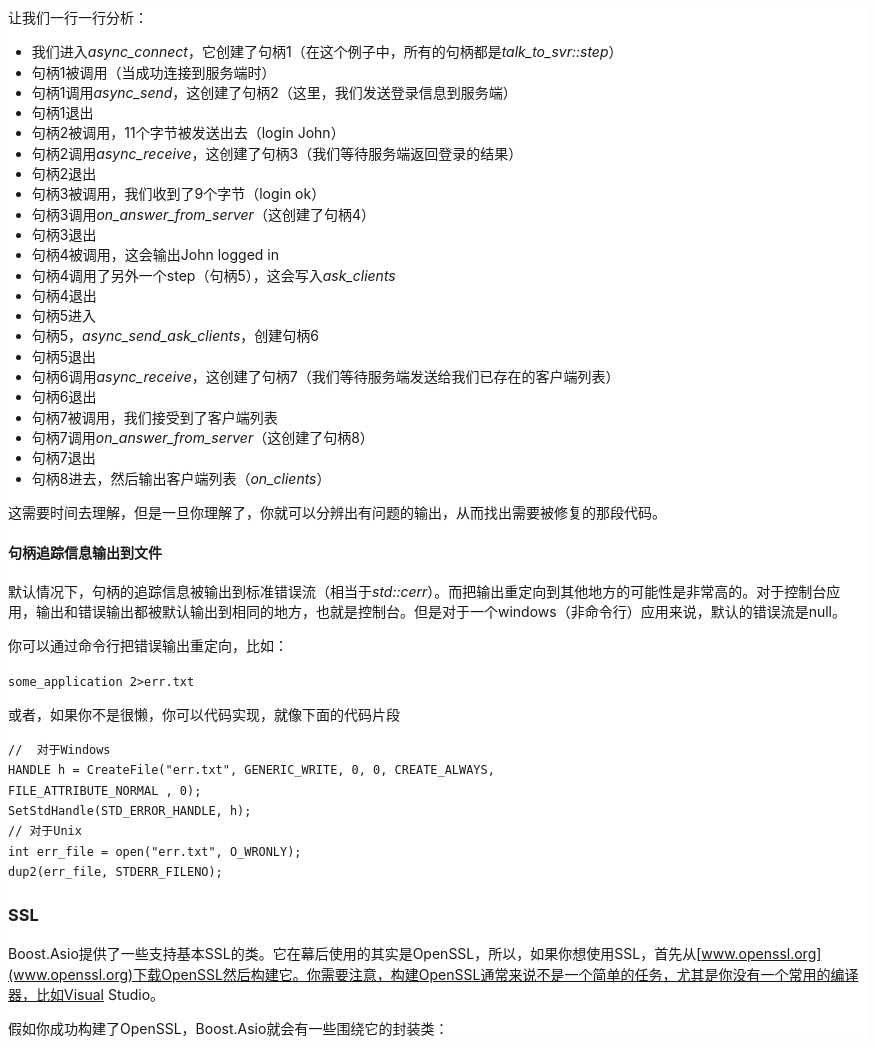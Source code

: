 让我们一行一行分析：

* 我们进入*async_connect*，它创建了句柄1（在这个例子中，所有的句柄都是*talk_to_svr::step*）
* 句柄1被调用（当成功连接到服务端时）
* 句柄1调用*async_send*，这创建了句柄2（这里，我们发送登录信息到服务端）
* 句柄1退出
* 句柄2被调用，11个字节被发送出去（login John）
* 句柄2调用*async_receive*，这创建了句柄3（我们等待服务端返回登录的结果）
* 句柄2退出
* 句柄3被调用，我们收到了9个字节（login ok）
* 句柄3调用*on_answer_from_server*（这创建了句柄4）
* 句柄3退出
* 句柄4被调用，这会输出John logged in
* 句柄4调用了另外一个step（句柄5），这会写入*ask_clients*
* 句柄4退出
* 句柄5进入
* 句柄5，*async_send_ask_clients*，创建句柄6
* 句柄5退出
* 句柄6调用*async_receive*，这创建了句柄7（我们等待服务端发送给我们已存在的客户端列表）
* 句柄6退出
* 句柄7被调用，我们接受到了客户端列表
* 句柄7调用*on_answer_from_server*（这创建了句柄8）
* 句柄7退出
* 句柄8进去，然后输出客户端列表（*on_clients*）

这需要时间去理解，但是一旦你理解了，你就可以分辨出有问题的输出，从而找出需要被修复的那段代码。

#### 句柄追踪信息输出到文件

默认情况下，句柄的追踪信息被输出到标准错误流（相当于*std::cerr*）。而把输出重定向到其他地方的可能性是非常高的。对于控制台应用，输出和错误输出都被默认输出到相同的地方，也就是控制台。但是对于一个windows（非命令行）应用来说，默认的错误流是null。

你可以通过命令行把错误输出重定向，比如：

```
some_application 2>err.txt
```

或者，如果你不是很懒，你可以代码实现，就像下面的代码片段

```
//  对于Windows
HANDLE h = CreateFile("err.txt", GENERIC_WRITE, 0, 0, CREATE_ALWAYS,
FILE_ATTRIBUTE_NORMAL , 0);
SetStdHandle(STD_ERROR_HANDLE, h);
// 对于Unix
int err_file = open("err.txt", O_WRONLY);
dup2(err_file, STDERR_FILENO);
```

### SSL

Boost.Asio提供了一些支持基本SSL的类。它在幕后使用的其实是OpenSSL，所以，如果你想使用SSL，首先从[www.openssl.org](www.openssl.org)下载OpenSSL然后构建它。你需要注意，构建OpenSSL通常来说不是一个简单的任务，尤其是你没有一个常用的编译器，比如Visual Studio。

假如你成功构建了OpenSSL，Boost.Asio就会有一些围绕它的封装类：
